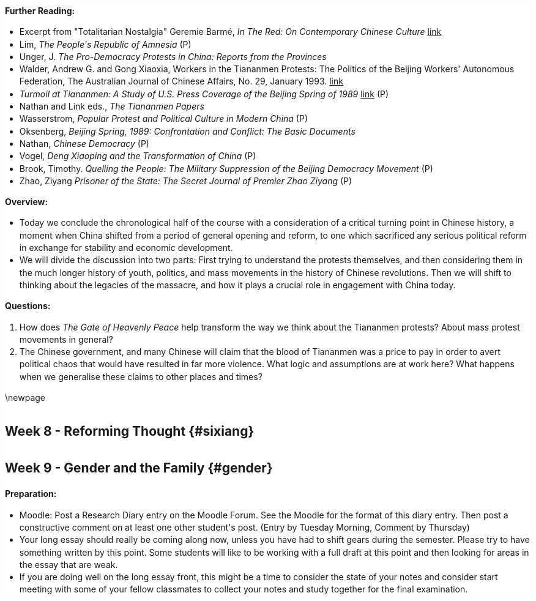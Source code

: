 **Further Reading:**

* Excerpt from "Totalitarian Nostalgia" Geremie Barmé, *In The Red: On Contemporary Chinese Culture* [link](http://www.tsquare.tv/film/Totnost.html)
* Lim, *The People's Republic of Amnesia* (P)
* Unger, J. *The Pro-Democracy Protests in China: Reports from the Provinces*
* Walder, Andrew G. and Gong Xiaoxia, Workers in the Tiananmen Protests: The Politics of the Beijing Workers' Autonomous Federation, The Australian Journal of Chinese Affairs, No. 29, January 1993. [link](http://www.tsquare.tv/links/Walder.html)
* *Turmoil at Tiananmen: A Study of U.S. Press Coverage of the Beijing Spring of 1989* [link](http://www.tsquare.tv/themes/TatTcontent.html) (P)
* Nathan and Link eds., *The Tiananmen Papers*
* Wasserstrom, *Popular Protest and Political Culture in Modern China* (P)
* Oksenberg,  *Beijing Spring, 1989: Confrontation and Conflict: The Basic Documents*
* Nathan, *Chinese Democracy* (P)
* Vogel, *Deng Xiaoping and the Transformation of China* (P)
* Brook, Timothy. *Quelling the People: The Military Suppression of the Beijing Democracy Movement* (P)
* Zhao, Ziyang *Prisoner of the State: The Secret Journal of Premier Zhao Ziyang* (P)


**Overview:**

* Today we conclude the chronological half of the course with a consideration of a critical turning point in Chinese history, a moment when China shifted from a period of general opening and reform, to one which sacrificed any serious political reform in exchange for stability and economic development.
* We will divide the discussion into two parts: First trying to understand the protests themselves, and then considering them in the much longer history of youth, politics, and mass movements in the history of Chinese revolutions. Then we will shift to thinking about the legacies of the massacre, and how it plays a crucial role in engagement with China today.

**Questions:**

1. How does *The Gate of Heavenly Peace* help transform the way we think about the Tiananmen protests? About mass protest movements in general?
2. The Chinese government, and many Chinese will claim that the blood of Tiananmen was a price to pay in order to avert political chaos that would have resulted in far more violence. What logic and assumptions are at work here? What happens when we generalise these claims to other places and times?

\newpage

## Week 8 - Reforming Thought {#sixiang}

## Week 9 - Gender and the Family {#gender}

**Preparation:**

* Moodle: Post a Research Diary entry on the Moodle Forum. See the Moodle for the format of this diary entry. Then post a constructive comment on at least one other student's post. (Entry by Tuesday Morning, Comment by Thursday)
* Your long essay should really be coming along now, unless you have had to shift gears during the semester. Please try to have something written by this point. Some students will like to be working with a full draft at this point and then looking for areas in the essay that are weak.
* If you are doing well on the long essay front, this might be a time to consider the state of your notes and consider start meeting with some of your fellow classmates to collect your notes and study together for the final examination.
